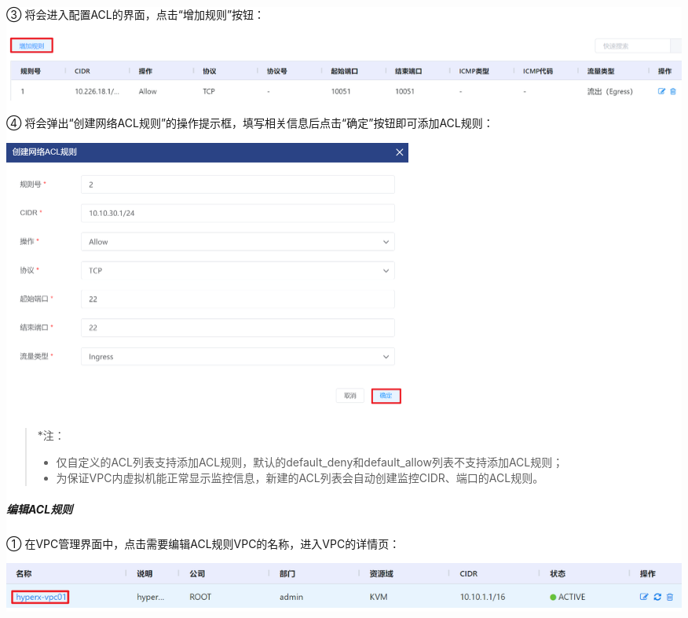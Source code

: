 ③ 将会进入配置ACL的界面，点击“增加规则”按钮：

![image-20210121191757756](vpc_network.assets/image-20210121191757756.png)

④ 将会弹出“创建网络ACL规则”的操作提示框，填写相关信息后点击“确定”按钮即可添加ACL规则：

<img src="vpc_network.assets/image-20210121191851625.png" alt="image-20210121191851625" style="zoom:50%;" />

> *注：
>
> - 仅自定义的ACL列表支持添加ACL规则，默认的default_deny和default_allow列表不支持添加ACL规则；
> - 为保证VPC内虚拟机能正常显示监控信息，新建的ACL列表会自动创建监控CIDR、端口的ACL规则。

##### 编辑ACL规则

① 在VPC管理界面中，点击需要编辑ACL规则VPC的名称，进入VPC的详情页：

![image-20201223132448035](vpc_network.assets/image-20201223132448035.png)
